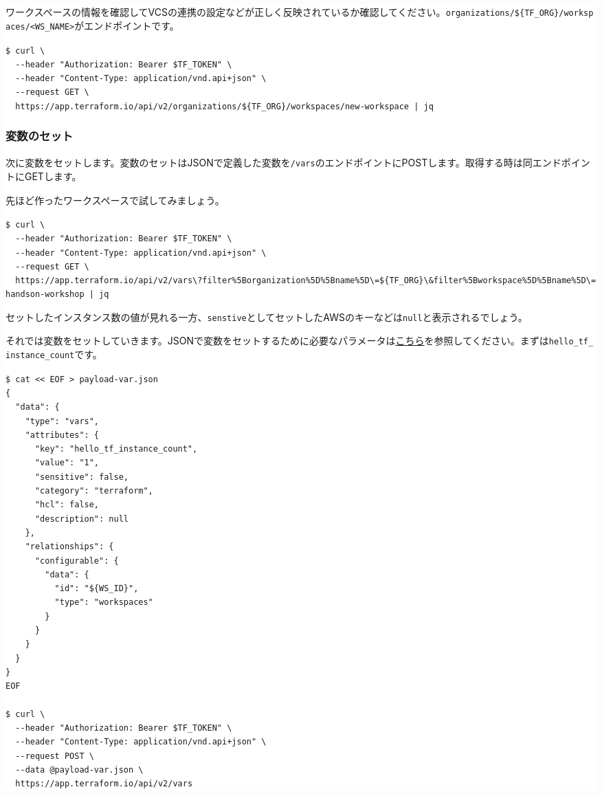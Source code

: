 ワークスペースの情報を確認してVCSの連携の設定などが正しく反映されているか確認してください。`organizations/${TF_ORG}/workspaces/<WS_NAME>`がエンドポイントです。

```shell
$ curl \
  --header "Authorization: Bearer $TF_TOKEN" \
  --header "Content-Type: application/vnd.api+json" \
  --request GET \
  https://app.terraform.io/api/v2/organizations/${TF_ORG}/workspaces/new-workspace | jq
  ```

### 変数のセット

次に変数をセットします。変数のセットはJSONで定義した変数を`/vars`のエンドポイントにPOSTします。取得する時は同エンドポイントにGETします。

先ほど作ったワークスペースで試してみましょう。

```shell
$ curl \
  --header "Authorization: Bearer $TF_TOKEN" \
  --header "Content-Type: application/vnd.api+json" \
  --request GET \
  https://app.terraform.io/api/v2/vars\?filter%5Borganization%5D%5Bname%5D\=${TF_ORG}\&filter%5Bworkspace%5D%5Bname%5D\=handson-workshop | jq
```

セットしたインスタンス数の値が見れる一方、`senstive`としてセットしたAWSのキーなどは`null`と表示されるでしょう。

それでは変数をセットしていきます。JSONで変数をセットするために必要なパラメータは[こちら](https://www.terraform.io/docs/cloud/api/variables.html)を参照してください。まずは`hello_tf_instance_count`です。

```shell
$ cat << EOF > payload-var.json
{
  "data": {
    "type": "vars",
    "attributes": {
      "key": "hello_tf_instance_count",
      "value": "1",
      "sensitive": false,
      "category": "terraform",
      "hcl": false,
      "description": null
    },
    "relationships": {
      "configurable": {
        "data": {
          "id": "${WS_ID}",
          "type": "workspaces"
        }
      }
    }
  }
}
EOF

$ curl \
  --header "Authorization: Bearer $TF_TOKEN" \
  --header "Content-Type: application/vnd.api+json" \
  --request POST \
  --data @payload-var.json \
  https://app.terraform.io/api/v2/vars
```
